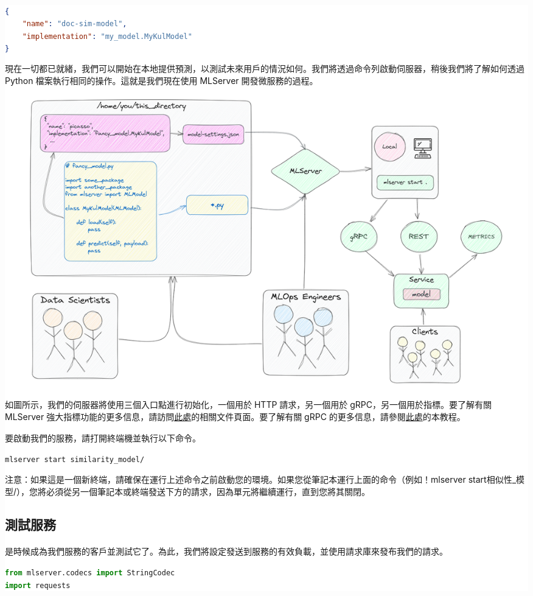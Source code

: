 ```json title="similarity_model/model-settings.json"
{
    "name": "doc-sim-model",
    "implementation": "my_model.MyKulModel"
}
```

現在一切都已就緒，我們可以開始在本地提供預測，以測試未來用戶的情況如何。我們將透過命令列啟動伺服器，稍後我們將了解如何透過 Python 檔案執行相同的操作。這就是我們現在使用 MLServer 開發微服務的過程。

![](./assets/start_service.webp)

如圖所示，我們的伺服器將使用三個入口點進行初始化，一個用於 HTTP 請求，另一個用於 gRPC，另一個用於指標。要了解有關 MLServer 強大指標功能的更多信息，請訪問[此處](https://mlserver.readthedocs.io/en/latest/user-guide/metrics.html)的相關文件頁面。要了解有關 gRPC 的更多信息，請參閱[此處](https://realpython.com/python-microservices-grpc/)的本教程。

要啟動我們的服務，請打開終端機並執行以下命令。

```bash
mlserver start similarity_model/
```

注意：如果這是一個新終端，請確保在運行上述命令之前啟動您的環境。如果您從筆記本運行上面的命令（例如！mlserver start相似性_模型/），您將必須從另一個筆記本或終端發送下方的請求，因為單元將繼續運行，直到您將其關閉。

## 測試服務

是時候成為我們服務的客戶並測試它了。為此，我們將設定發送到服務的有效負載，並使用請求庫來發布我們的請求。

```python
from mlserver.codecs import StringCodec
import requests
```
